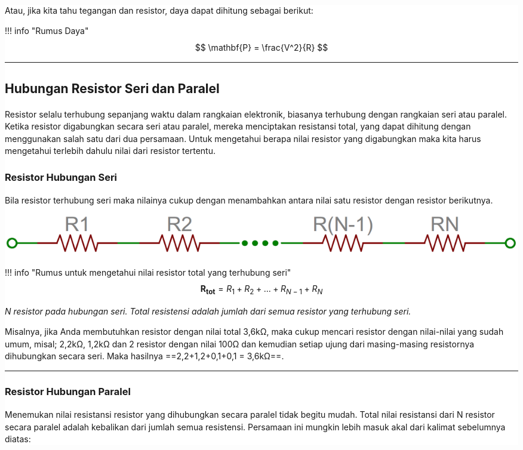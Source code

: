 Atau, jika kita tahu tegangan dan resistor, daya dapat dihitung sebagai berikut:

!!! info "Rumus Daya"
	$$
	\mathbf{P} = \frac{V^2}{R}
	$$

***

## Hubungan Resistor Seri dan Paralel

Resistor selalu terhubung sepanjang waktu dalam rangkaian elektronik, biasanya terhubung dengan rangkaian seri atau paralel. Ketika resistor digabungkan secara seri atau paralel, mereka menciptakan resistansi total, yang dapat dihitung dengan menggunakan salah satu dari dua persamaan. Untuk mengetahui berapa nilai resistor yang digabungkan maka kita harus  mengetahui terlebih dahulu nilai dari resistor tertentu.

### Resistor Hubungan Seri

Bila resistor terhubung seri maka nilainya cukup dengan menambahkan antara nilai satu resistor dengan resistor berikutnya.

![Skema resistor secara seri](./images/13_resistor_seri.png)

!!! info "Rumus untuk mengetahui nilai resistor total yang terhubung seri"
	$$
	\mathbf{R_{tot}} = R_1+R_2+ ... + R_{N-1}+R_N
	$$

*N resistor pada hubungan seri. Total resistensi adalah jumlah dari semua resistor yang terhubung seri.*

Misalnya, jika Anda membutuhkan resistor dengan nilai total 3,6kΩ, maka cukup mencari resistor dengan nilai-nilai yang sudah umum, misal; 2,2kΩ, 1,2kΩ dan 2 resistor dengan nilai 100Ω dan kemudian setiap ujung dari masing-masing resistornya dihubungkan secara seri. Maka hasilnya ==2,2+1,2+0,1+0,1 = 3,6kΩ==.

***

### Resistor Hubungan Paralel

Menemukan nilai resistansi resistor yang dihubungkan secara paralel tidak begitu mudah. Total nilai resistansi dari N resistor secara paralel adalah kebalikan dari jumlah semua resistensi. Persamaan ini mungkin lebih masuk akal dari kalimat sebelumnya diatas:
